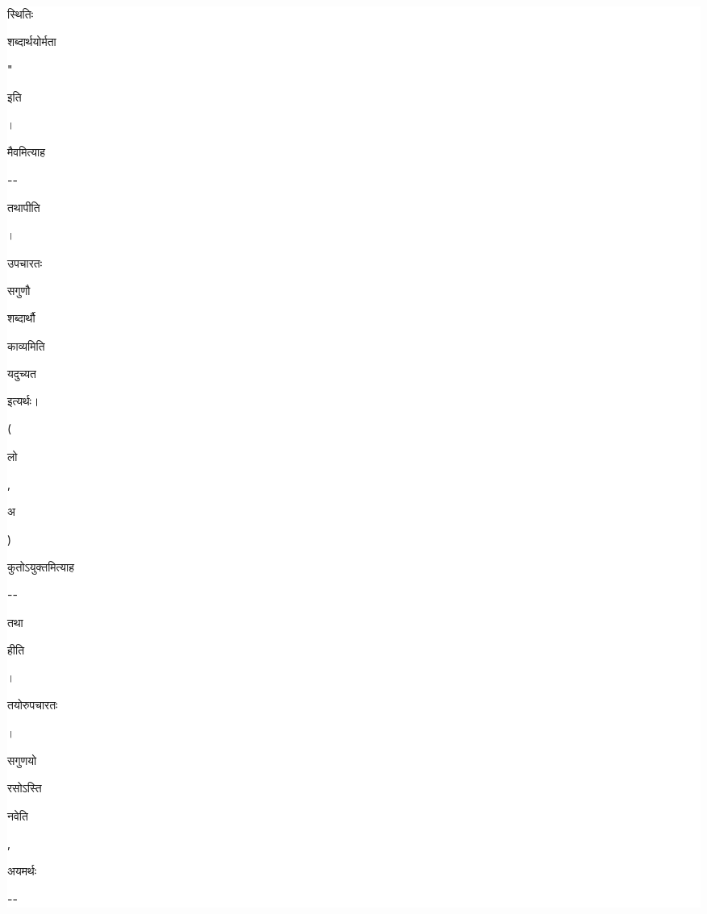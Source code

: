 स्थितिः

शब्दार्थयोर्मता

"

इति

।

मैवमित्याह

--

तथापीति

।

उपचारतः

सगुणौ

शब्दार्थौ

काव्यमिति

यदुच्यत

इत्यर्थः।

(

लो

,

अ

)

कुतोऽयुक्तमित्याह

--

तथा

हीति

।

तयोरुपचारतः

।

सगुणयो

रसोऽस्ति

नवेति

,

अयमर्थः

--
